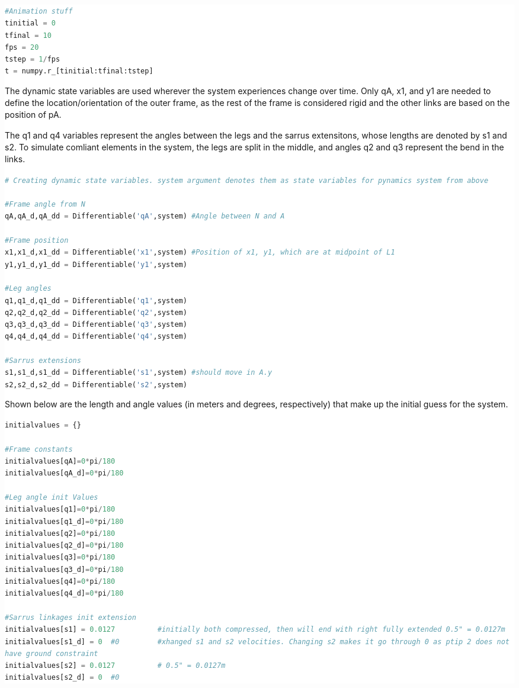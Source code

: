 ```python
#Animation stuff
tinitial = 0
tfinal = 10
fps = 20
tstep = 1/fps
t = numpy.r_[tinitial:tfinal:tstep]
```

The dynamic state variables are used wherever the system experiences change over time. Only qA, x1, and y1 are needed to define the location/orientation of the outer frame, as the rest of the frame is considered rigid and the other links are based on the position of pA.

The q1 and q4 variables represent the angles between the legs and the sarrus extensitons, whose lengths are denoted by s1 and s2. To simulate comliant elements in the system, the legs are split in the middle, and angles q2 and q3 represent the bend in the links.


```python
# Creating dynamic state variables. system argument denotes them as state variables for pynamics system from above

#Frame angle from N
qA,qA_d,qA_dd = Differentiable('qA',system) #Angle between N and A

#Frame position
x1,x1_d,x1_dd = Differentiable('x1',system) #Position of x1, y1, which are at midpoint of L1
y1,y1_d,y1_dd = Differentiable('y1',system)

#Leg angles
q1,q1_d,q1_dd = Differentiable('q1',system)
q2,q2_d,q2_dd = Differentiable('q2',system)
q3,q3_d,q3_dd = Differentiable('q3',system)
q4,q4_d,q4_dd = Differentiable('q4',system)

#Sarrus extensions
s1,s1_d,s1_dd = Differentiable('s1',system) #should move in A.y
s2,s2_d,s2_dd = Differentiable('s2',system)
```

Shown below are the length and angle values (in meters and degrees, respectively) that make up the initial guess for the system.


```python
initialvalues = {}

#Frame constants
initialvalues[qA]=0*pi/180 
initialvalues[qA_d]=0*pi/180 

#Leg angle init Values
initialvalues[q1]=0*pi/180  
initialvalues[q1_d]=0*pi/180 
initialvalues[q2]=0*pi/180   
initialvalues[q2_d]=0*pi/180
initialvalues[q3]=0*pi/180 
initialvalues[q3_d]=0*pi/180
initialvalues[q4]=0*pi/180   
initialvalues[q4_d]=0*pi/180

#Sarrus linkages init extension
initialvalues[s1] = 0.0127          #initially both compressed, then will end with right fully extended 0.5" = 0.0127m
initialvalues[s1_d] = 0  #0         #xhanged s1 and s2 velocities. Changing s2 makes it go through 0 as ptip 2 does not have ground constraint
initialvalues[s2] = 0.0127          # 0.5" = 0.0127m
initialvalues[s2_d] = 0  #0
```